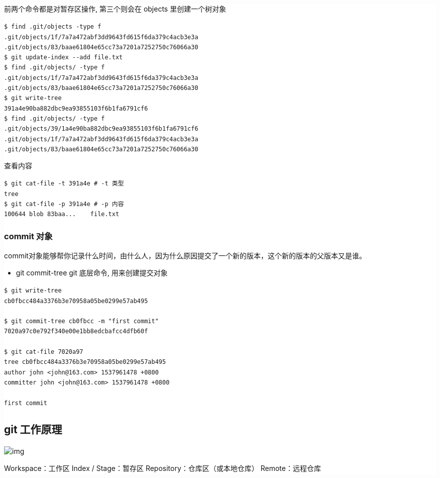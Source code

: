 前两个命令都是对暂存区操作, 第三个则会在 objects 里创建一个树对象

```shell
$ find .git/objects -type f
.git/objects/1f/7a7a472abf3dd9643fd615f6da379c4acb3e3a
.git/objects/83/baae61804e65cc73a7201a7252750c76066a30
$ git update-index --add file.txt
$ find .git/objects/ -type f
.git/objects/1f/7a7a472abf3dd9643fd615f6da379c4acb3e3a
.git/objects/83/baae61804e65cc73a7201a7252750c76066a30
$ git write-tree
391a4e90ba882dbc9ea93855103f6b1fa6791cf6
$ find .git/objects/ -type f
.git/objects/39/1a4e90ba882dbc9ea93855103f6b1fa6791cf6
.git/objects/1f/7a7a472abf3dd9643fd615f6da379c4acb3e3a
.git/objects/83/baae61804e65cc73a7201a7252750c76066a30
```

查看内容

```shell
$ git cat-file -t 391a4e # -t 类型
tree
$ git cat-file -p 391a4e # -p 内容
100644 blob 83baa...    file.txt  
```

### commit 对象

commit对象能够帮你记录什么时间，由什么人，因为什么原因提交了一个新的版本，这个新的版本的父版本又是谁。

- git commit-tree git 底层命令, 用来创建提交对象

```shell
$ git write-tree
cb0fbcc484a3376b3e70958a05be0299e57ab495

$ git commit-tree cb0fbcc -m "first commit"
7020a97c0e792f340e00e1bb8edcbafcc4dfb60f

$ git cat-file 7020a97
tree cb0fbcc484a3376b3e70958a05be0299e57ab495
author john <john@163.com> 1537961478 +0800
committer john <john@163.com> 1537961478 +0800

first commit
```



## git 工作原理

![img](https://pic2.zhimg.com/80/v2-3bc9d5f2c49a713c776e69676d7d56c5_1440w.jpg)

Workspace：工作区
Index / Stage：暂存区
Repository：仓库区（或本地仓库）
Remote：远程仓库
